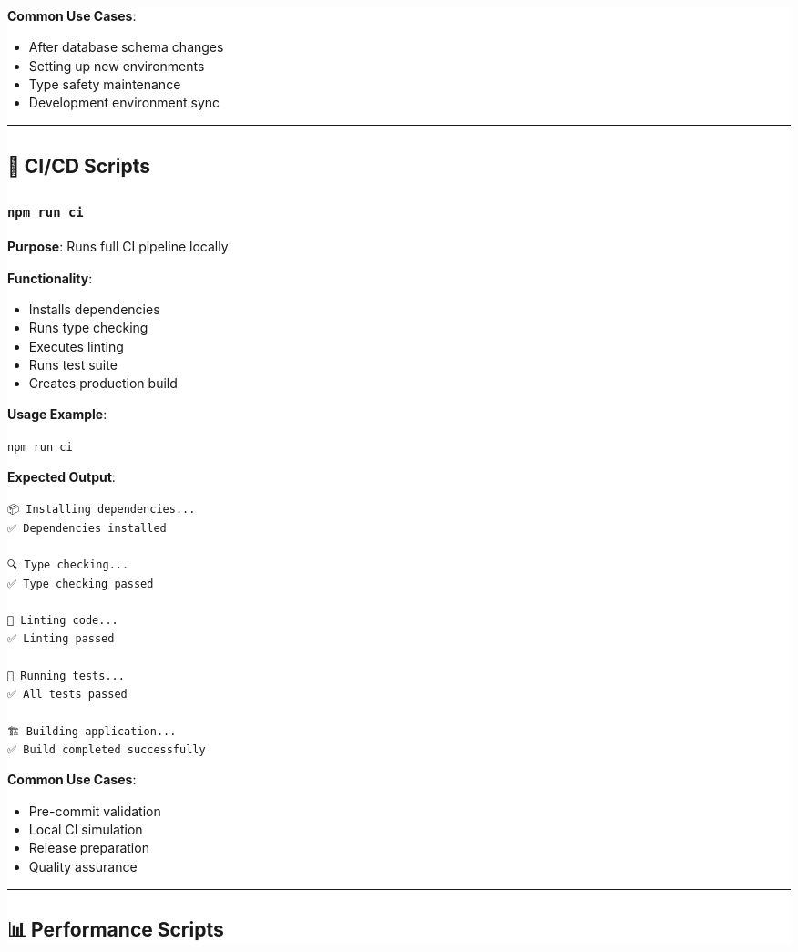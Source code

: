 **Common Use Cases**:
- After database schema changes
- Setting up new environments
- Type safety maintenance
- Development environment sync

---

## 🔄 CI/CD Scripts

### `npm run ci`
**Purpose**: Runs full CI pipeline locally

**Functionality**:
- Installs dependencies
- Runs type checking
- Executes linting
- Runs test suite
- Creates production build

**Usage Example**:
```bash
npm run ci
```

**Expected Output**:
```
📦 Installing dependencies...
✅ Dependencies installed

🔍 Type checking...
✅ Type checking passed

🧹 Linting code...
✅ Linting passed

🧪 Running tests...
✅ All tests passed

🏗️ Building application...
✅ Build completed successfully
```

**Common Use Cases**:
- Pre-commit validation
- Local CI simulation
- Release preparation
- Quality assurance

---

## 📊 Performance Scripts

